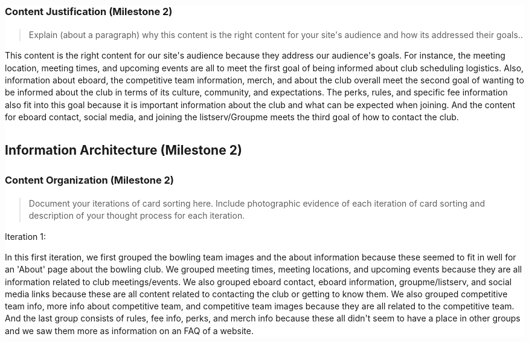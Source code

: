 
### Content Justification (Milestone 2)

> Explain (about a paragraph) why this content is the right content for your site's audience and how its addressed their goals..

This content is the right content for our site's audience because they address our audience's goals. For instance, the
meeting location, meeting times, and upcoming events are all to meet the first goal of being informed about club
scheduling logistics. Also, information about eboard, the competitive team information, merch, and about the club
overall meet the second goal of wanting to be informed about the club in terms of its culture, community, and
expectations. The perks, rules, and specific fee information also fit into this goal because it is important information
about the club and what can be expected when joining. And the content for eboard contact, social media, and joining the
listserv/Groupme meets the third goal of how to contact the club.

## Information Architecture (Milestone 2)

### Content Organization (Milestone 2)

> Document your iterations of card sorting here.
> Include photographic evidence of each iteration of card sorting and description of your thought process for each iteration.

Iteration 1:

In this first iteration, we first grouped the bowling team images and the about information because these seemed to fit
in well for an 'About' page about the bowling club. We grouped meeting times, meeting locations, and upcoming events
because they are all information related to club meetings/events. We also grouped eboard contact, eboard information,
groupme/listserv, and social media links because these are all content related to contacting the club or getting to know
them. We also grouped competitive team info, more info about competitive team, and competitive team images because they
are all related to the competitive team. And the last group consists of rules, fee info, perks, and merch info because
these all didn't seem to have a place in other groups and we saw them more as information on an FAQ of a website.
